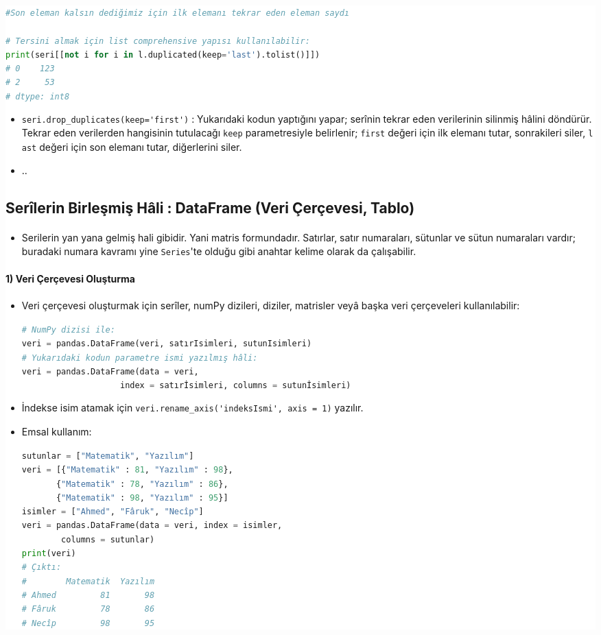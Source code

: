   ```py
  #Son eleman kalsın dediğimiz için ilk elemanı tekrar eden eleman saydı
  
  # Tersini almak için list comprehensive yapısı kullanılabilir:
  print(seri[[not i for i in l.duplicated(keep='last').tolist()]])
  # 0    123
  # 2     53
  # dtype: int8
  ```

- `seri.drop_duplicates(keep='first')` : Yukarıdaki kodun yaptığını yapar; serînin tekrar eden verilerinin silinmiş hâlini döndürür. Tekrar eden verilerden hangisinin tutulacağı `keep` parametresiyle belirlenir; `first` değeri için ilk elemanı tutar, sonrakileri siler, `last` değeri için son elemanı tutar, diğerlerini siler.

- ..

## Serîlerin Birleşmiş Hâli : DataFrame (Veri Çerçevesi, Tablo)

- Serilerin yan yana gelmiş hali gibidir. Yani matris formundadır. Satırlar, satır numaraları, sütunlar ve sütun numaraları vardır; buradaki numara kavramı yine `Series`'te olduğu gibi anahtar kelime olarak da çalışabilir.

#### 1) Veri Çerçevesi Oluşturma

- Veri çerçevesi oluşturmak için serîler, numPy dizileri, diziler, matrisler veyâ başka veri çerçeveleri kullanılabilir:
  
  ```python
  # NumPy dizisi ile:
  veri = pandas.DataFrame(veri, satırIsimleri, sutunIsimleri)
  # Yukarıdaki kodun parametre ismi yazılmış hâli:
  veri = pandas.DataFrame(data = veri,
                      index = satırİsimleri, columns = sutunİsimleri)
  ```

- İndekse isim atamak için `veri.rename_axis('indeksIsmi', axis = 1)` yazılır.

- Emsal kullanım:
  
  ```python
  sutunlar = ["Matematik", "Yazılım"]
  veri = [{"Matematik" : 81, "Yazılım" : 98},
         {"Matematik" : 78, "Yazılım" : 86},
         {"Matematik" : 98, "Yazılım" : 95}]
  isimler = ["Ahmed", "Fâruk", "Necîp"]
  veri = pandas.DataFrame(data = veri, index = isimler,
          columns = sutunlar)
  print(veri)
  # Çıktı:
  #        Matematik  Yazılım
  # Ahmed         81       98
  # Fâruk         78       86
  # Necîp         98       95
  ```
